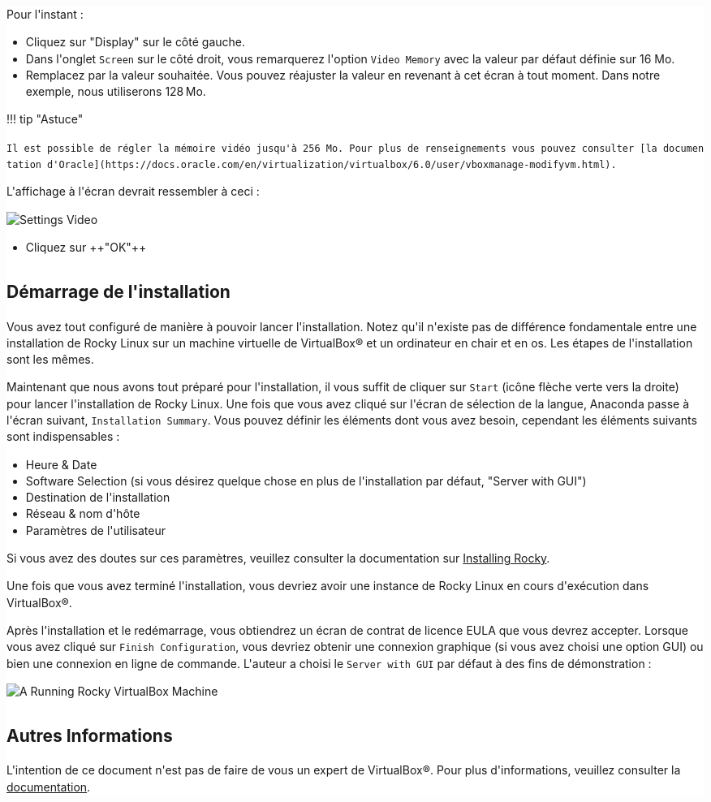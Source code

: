Pour l'instant :

* Cliquez sur "Display" sur le côté gauche.
* Dans l'onglet `Screen` sur le côté droit, vous remarquerez l'option `Video Memory` avec la valeur par défaut définie sur 16 Mo.
* Remplacez par la valeur souhaitée. Vous pouvez réajuster la valeur en revenant à cet écran à tout moment. Dans notre exemple, nous utiliserons 128 Mo.

!!! tip "Astuce"

    Il est possible de régler la mémoire vidéo jusqu'à 256 Mo. Pour plus de renseignements vous pouvez consulter [la documentation d'Oracle](https://docs.oracle.com/en/virtualization/virtualbox/6.0/user/vboxmanage-modifyvm.html).

L'affichage à l'écran devrait ressembler à ceci :

![Settings Video](../images/vbox-12.png)

* Cliquez sur ++"OK"++

## Démarrage de l'installation

Vous avez tout configuré de manière à pouvoir lancer l'installation. Notez qu'il n'existe pas de différence fondamentale entre une installation de Rocky Linux sur un machine virtuelle de VirtualBox&reg; et un ordinateur en chair et en os. Les étapes de l'installation sont les mêmes.

Maintenant que nous avons tout préparé pour l'installation, il vous suffit de cliquer sur `Start` (icône flèche verte vers la droite) pour lancer l'installation de Rocky Linux. Une fois que vous avez cliqué sur l'écran de sélection de la langue, Anaconda passe à l'écran suivant, `Installation Summary`. Vous pouvez définir les éléments dont vous avez besoin, cependant les éléments suivants sont indispensables :

* Heure & Date
* Software Selection (si vous désirez quelque chose en plus de l'installation par défaut, "Server with GUI")
* Destination de l'installation
* Réseau & nom d'hôte
* Paramètres de l'utilisateur

Si vous avez des doutes sur ces paramètres, veuillez consulter la documentation sur [Installing Rocky](../installation.md).

Une fois que vous avez terminé l'installation, vous devriez avoir une instance de Rocky Linux en cours d'exécution dans VirtualBox&reg;.

Après l'installation et le redémarrage, vous obtiendrez un écran de contrat de licence EULA que vous devrez accepter. Lorsque vous avez cliqué sur `Finish Configuration`, vous devriez obtenir une connexion graphique (si vous avez choisi une option GUI) ou bien une connexion en ligne de commande. L'auteur a choisi le `Server with GUI` par défaut à des fins de démonstration :

![A Running Rocky VirtualBox Machine](../images/vbox-11.png)

## Autres Informations

L'intention de ce document n'est pas de faire de vous un expert de VirtualBox®. Pour plus d'informations, veuillez consulter la [documentation](https://docs.oracle.com/en/virtualization/virtualbox/6.0/user/).
